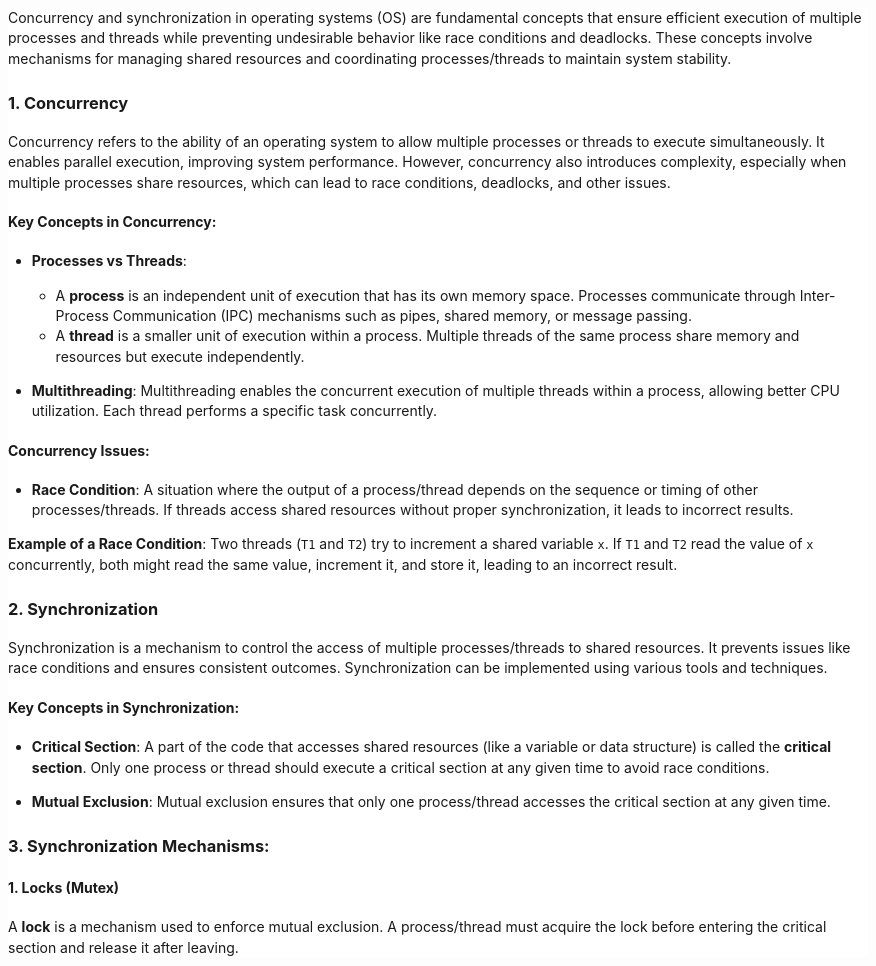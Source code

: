 Concurrency and synchronization in operating systems (OS) are fundamental concepts that ensure efficient execution of multiple processes and threads while preventing undesirable behavior like race conditions and deadlocks. These concepts involve mechanisms for managing shared resources and coordinating processes/threads to maintain system stability.

### 1. **Concurrency**
Concurrency refers to the ability of an operating system to allow multiple processes or threads to execute simultaneously. It enables parallel execution, improving system performance. However, concurrency also introduces complexity, especially when multiple processes share resources, which can lead to race conditions, deadlocks, and other issues.

#### **Key Concepts in Concurrency**:
- **Processes vs Threads**:
  - A **process** is an independent unit of execution that has its own memory space. Processes communicate through Inter-Process Communication (IPC) mechanisms such as pipes, shared memory, or message passing.
  - A **thread** is a smaller unit of execution within a process. Multiple threads of the same process share memory and resources but execute independently.
  
- **Multithreading**:
  Multithreading enables the concurrent execution of multiple threads within a process, allowing better CPU utilization. Each thread performs a specific task concurrently.

#### **Concurrency Issues**:
- **Race Condition**: A situation where the output of a process/thread depends on the sequence or timing of other processes/threads. If threads access shared resources without proper synchronization, it leads to incorrect results.

**Example of a Race Condition**:
Two threads (`T1` and `T2`) try to increment a shared variable `x`. If `T1` and `T2` read the value of `x` concurrently, both might read the same value, increment it, and store it, leading to an incorrect result.

### 2. **Synchronization**
Synchronization is a mechanism to control the access of multiple processes/threads to shared resources. It prevents issues like race conditions and ensures consistent outcomes. Synchronization can be implemented using various tools and techniques.

#### **Key Concepts in Synchronization**:
- **Critical Section**:
  A part of the code that accesses shared resources (like a variable or data structure) is called the **critical section**. Only one process or thread should execute a critical section at any given time to avoid race conditions.

- **Mutual Exclusion**:
  Mutual exclusion ensures that only one process/thread accesses the critical section at any given time.

### 3. **Synchronization Mechanisms**:
#### **1. Locks (Mutex)**
A **lock** is a mechanism used to enforce mutual exclusion. A process/thread must acquire the lock before entering the critical section and release it after leaving.
